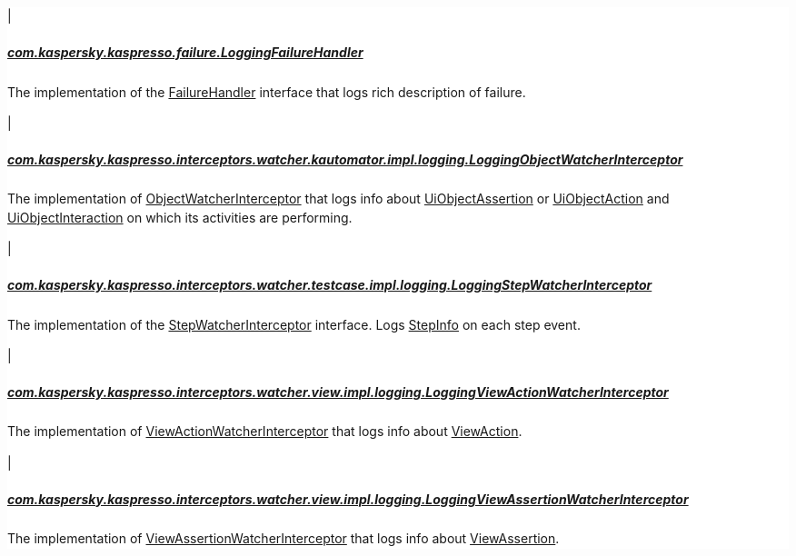 
|

##### [com.kaspersky.kaspresso.failure.LoggingFailureHandler](../com.kaspersky.kaspresso.failure/-logging-failure-handler/index.md)

The implementation of the [FailureHandler](#) interface that logs rich description of failure.


|

##### [com.kaspersky.kaspresso.interceptors.watcher.kautomator.impl.logging.LoggingObjectWatcherInterceptor](../com.kaspersky.kaspresso.interceptors.watcher.kautomator.impl.logging/-logging-object-watcher-interceptor/index.md)

The implementation of [ObjectWatcherInterceptor](../com.kaspersky.kaspresso.interceptors.watcher.kautomator/-object-watcher-interceptor.md) that logs info about [UiObjectAssertion](#) or [UiObjectAction](#)
and [UiObjectInteraction](#) on which its activities are performing.


|

##### [com.kaspersky.kaspresso.interceptors.watcher.testcase.impl.logging.LoggingStepWatcherInterceptor](../com.kaspersky.kaspresso.interceptors.watcher.testcase.impl.logging/-logging-step-watcher-interceptor/index.md)

The implementation of the [StepWatcherInterceptor](../com.kaspersky.kaspresso.interceptors.watcher.testcase/-step-watcher-interceptor/index.md) interface.
Logs [StepInfo](../com.kaspersky.kaspresso.testcases.models.info/-step-info/index.md) on each step event.


|

##### [com.kaspersky.kaspresso.interceptors.watcher.view.impl.logging.LoggingViewActionWatcherInterceptor](../com.kaspersky.kaspresso.interceptors.watcher.view.impl.logging/-logging-view-action-watcher-interceptor/index.md)

The implementation of [ViewActionWatcherInterceptor](../com.kaspersky.kaspresso.interceptors.watcher.view/-view-action-watcher-interceptor/index.md) that logs info about [ViewAction](#).


|

##### [com.kaspersky.kaspresso.interceptors.watcher.view.impl.logging.LoggingViewAssertionWatcherInterceptor](../com.kaspersky.kaspresso.interceptors.watcher.view.impl.logging/-logging-view-assertion-watcher-interceptor/index.md)

The implementation of [ViewAssertionWatcherInterceptor](../com.kaspersky.kaspresso.interceptors.watcher.view/-view-assertion-watcher-interceptor/index.md) that logs info about [ViewAssertion](#).
